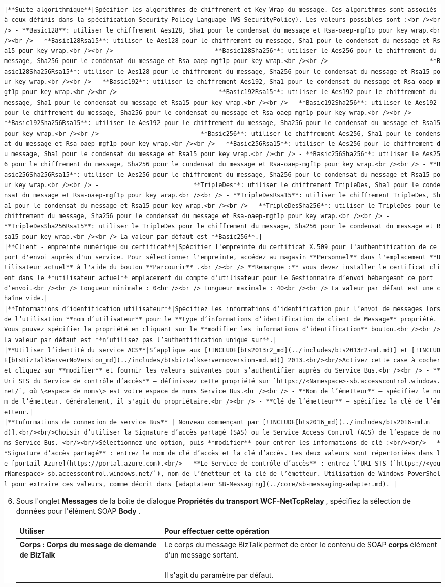     |**Suite algorithmique**|Spécifier les algorithmes de chiffrement et Key Wrap du message. Ces algorithmes sont associés à ceux définis dans la spécification Security Policy Language (WS-SecurityPolicy). Les valeurs possibles sont :<br /><br /> - **Basic128**: utiliser le chiffrement Aes128, Sha1 pour le condensat du message et Rsa-oaep-mgf1p pour key wrap.<br /><br /> - **Basic128Rsa15**: utiliser le Aes128 pour le chiffrement du message, Sha1 pour le condensat du message et Rsa15 pour key wrap.<br /><br /> -                          **Basic128Sha256**: utiliser le Aes256 pour le chiffrement du message, Sha256 pour le condensat du message et Rsa-oaep-mgf1p pour key wrap.<br /><br /> -                          **Basic128Sha256Rsa15**: utiliser le Aes128 pour le chiffrement du message, Sha256 pour le condensat du message et Rsa15 pour key wrap.<br /><br /> - **Basic192**: utiliser le chiffrement Aes192, Sha1 pour le condensat du message et Rsa-oaep-mgf1p pour key wrap.<br /><br /> -                          **Basic192Rsa15**: utiliser le Aes192 pour le chiffrement du message, Sha1 pour le condensat du message et Rsa15 pour key wrap.<br /><br /> - **Basic192Sha256**: utiliser le Aes192 pour le chiffrement du message, Sha256 pour le condensat du message et Rsa-oaep-mgf1p pour key wrap.<br /><br /> -                          **Basic192Sha256Rsa15**: utiliser le Aes192 pour le chiffrement du message, Sha256 pour le condensat du message et Rsa15 pour key wrap.<br /><br /> -                          **Basic256**: utiliser le chiffrement Aes256, Sha1 pour le condensat du message et Rsa-oaep-mgf1p pour key wrap.<br /><br /> - **Basic256Rsa15**: utiliser le Aes256 pour le chiffrement du message, Sha1 pour le condensat du message et Rsa15 pour key wrap.<br /><br /> - **Basic256Sha256**: utiliser le Aes256 pour le chiffrement du message, Sha256 pour le condensat du message et Rsa-oaep-mgf1p pour key wrap.<br /><br /> - **Basic256Sha256Rsa15**: utiliser le Aes256 pour le chiffrement du message, Sha256 pour le condensat du message et Rsa15 pour key wrap.<br /><br /> -                          **TripleDes**: utiliser le chiffrement TripleDes, Sha1 pour le condensat du message et Rsa-oaep-mgf1p pour key wrap.<br /><br /> - **TripleDesRsa15**: utiliser le chiffrement TripleDes, Sha1 pour le condensat du message et Rsa15 pour key wrap.<br /><br /> - **TripleDesSha256**: utiliser le TripleDes pour le chiffrement du message, Sha256 pour le condensat du message et Rsa-oaep-mgf1p pour key wrap.<br /><br /> -                          **TripleDesSha256Rsa15**: utiliser le TripleDes pour le chiffrement du message, Sha256 pour le condensat du message et Rsa15 pour key wrap.<br /><br /> La valeur par défaut est **Basic256**.|  
    |**Client - empreinte numérique du certificat**|Spécifier l'empreinte du certificat X.509 pour l'authentification de ce port d'envoi auprès d'un service. Pour sélectionner l'empreinte, accédez au magasin **Personnel** dans l'emplacement **Utilisateur actuel** à l'aide du bouton **Parcourir** .<br /><br /> **Remarque :** vous devez installer le certificat client dans le **utilisateur actuel** emplacement du compte d’utilisateur pour le Gestionnaire d’envoi hébergeant ce port d’envoi.<br /><br /> Longueur minimale : 0<br /><br /> Longueur maximale : 40<br /><br /> La valeur par défaut est une chaîne vide.|  
    |**Informations d’identification utilisateur**|Spécifiez les informations d’identification pour l’envoi de messages lors de l’utilisation **nom d’utilisateur** pour le **type d’informations d’identification de client de Message** propriété. Vous pouvez spécifier la propriété en cliquant sur le **modifier les informations d’identification** bouton.<br /><br /> La valeur par défaut est **n’utilisez pas l’authentification unique sur**.|  
    |**Utiliser l’identité du service ACS**|S’applique aux [!INCLUDE[bts2013r2_md](../includes/bts2013r2-md.md)] et [!INCLUDE[btsBizTalkServerNoVersion_md](../includes/btsbiztalkservernoversion-md.md)] 2013.<br/><br/>Activez cette case à cocher et cliquez sur **modifier** et fournir les valeurs suivantes pour s’authentifier auprès du Service Bus.<br /><br /> - **Uri STS du Service de contrôle d’accès** – définissez cette propriété sur `https://<Namespace>-sb.accesscontrol.windows.net/`, où \<espace de noms\> est votre espace de noms Service Bus.<br /><br /> - **Nom de l’émetteur** – spécifiez le nom de l’émetteur. Généralement, il s'agit du propriétaire.<br /><br /> - **Clé de l’émetteur** – spécifiez la clé de l’émetteur.|  
    |**Informations de connexion de service Bus** | Nouveau commençant par [!INCLUDE[bts2016_md](../includes/bts2016-md.md)].<br/><br/>Choisir d’utiliser la Signature d’accès partagé (SAS) ou le Service Access Control (ACS) de l’espace de noms Service Bus. <br/><br/>Sélectionnez une option, puis **modifier** pour entrer les informations de clé :<br/><br/> - **Signature d’accès partagé** : entrez le nom de clé d’accès et la clé d’accès. Les deux valeurs sont répertoriées dans le [portail Azure](https://portal.azure.com).<br/> - **Le Service de contrôle d’accès** : entrez l’URI STS (`https://<yourNamespace>-sb.accesscontrol.windows.net/`), nom de l’émetteur et la clé de l’émetteur. Utilisation de Windows PowerShell pour extraire ces valeurs, comme décrit dans [adaptateur SB-Messaging](../core/sb-messaging-adapter.md). |
  
6.  Sous l'onglet **Messages** de la boîte de dialogue **Propriétés du transport WCF-NetTcpRelay** , spécifiez la sélection de données pour l'élément SOAP **Body** .  
  
    |Utiliser|Pour effectuer cette opération|  
    |--------------|----------------|  
    |**Corps : Corps du message de demande de BizTalk**|Le corps du message BizTalk permet de créer le contenu de SOAP **corps** élément d’un message sortant.<br /><br /> Il s'agit du paramètre par défaut.|  